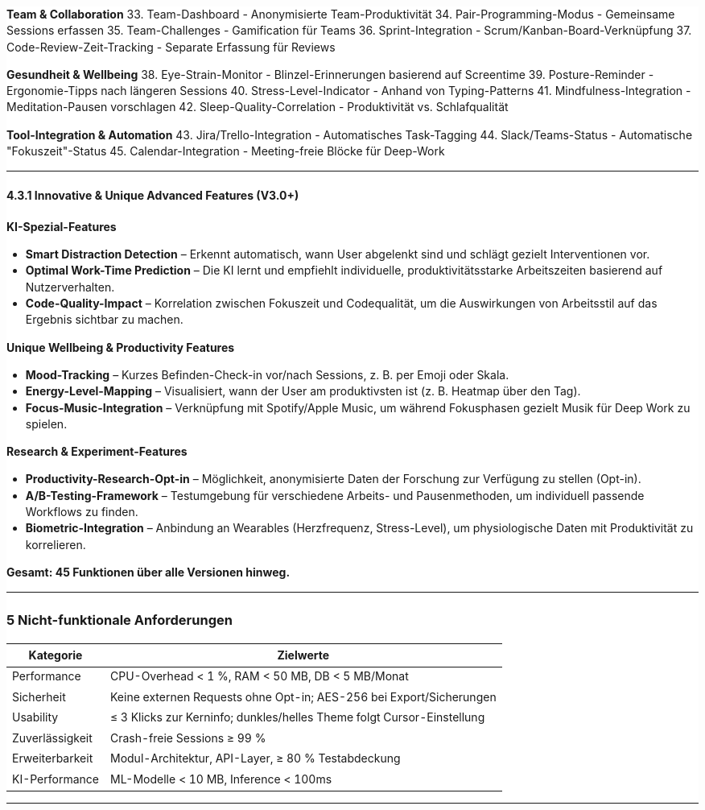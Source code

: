 **Team & Collaboration**
33. Team-Dashboard - Anonymisierte Team-Produktivität
34. Pair-Programming-Modus - Gemeinsame Sessions erfassen
35. Team-Challenges - Gamification für Teams
36. Sprint-Integration - Scrum/Kanban-Board-Verknüpfung
37. Code-Review-Zeit-Tracking - Separate Erfassung für Reviews

**Gesundheit & Wellbeing**
38. Eye-Strain-Monitor - Blinzel-Erinnerungen basierend auf Screentime
39. Posture-Reminder - Ergonomie-Tipps nach längeren Sessions
40. Stress-Level-Indicator - Anhand von Typing-Patterns
41. Mindfulness-Integration - Meditation-Pausen vorschlagen
42. Sleep-Quality-Correlation - Produktivität vs. Schlafqualität

**Tool-Integration & Automation**
43. Jira/Trello-Integration - Automatisches Task-Tagging
44. Slack/Teams-Status - Automatische "Fokuszeit"-Status
45. Calendar-Integration - Meeting-freie Blöcke für Deep-Work

---

#### 4.3.1  Innovative & Unique Advanced Features (V3.0+)

**KI-Spezial-Features**  
- **Smart Distraction Detection** – Erkennt automatisch, wann User abgelenkt sind und schlägt gezielt Interventionen vor.
- **Optimal Work-Time Prediction** – Die KI lernt und empfiehlt individuelle, produktivitätsstarke Arbeitszeiten basierend auf Nutzerverhalten.
- **Code-Quality-Impact** – Korrelation zwischen Fokuszeit und Codequalität, um die Auswirkungen von Arbeitsstil auf das Ergebnis sichtbar zu machen.

**Unique Wellbeing & Productivity Features**  
- **Mood-Tracking** – Kurzes Befinden-Check-in vor/nach Sessions, z. B. per Emoji oder Skala.
- **Energy-Level-Mapping** – Visualisiert, wann der User am produktivsten ist (z. B. Heatmap über den Tag).
- **Focus-Music-Integration** – Verknüpfung mit Spotify/Apple Music, um während Fokusphasen gezielt Musik für Deep Work zu spielen.

**Research & Experiment-Features**  
- **Productivity-Research-Opt-in** – Möglichkeit, anonymisierte Daten der Forschung zur Verfügung zu stellen (Opt-in).
- **A/B-Testing-Framework** – Testumgebung für verschiedene Arbeits- und Pausenmethoden, um individuell passende Workflows zu finden.
- **Biometric-Integration** – Anbindung an Wearables (Herzfrequenz, Stress-Level), um physiologische Daten mit Produktivität zu korrelieren.

**Gesamt: 45 Funktionen über alle Versionen hinweg.**

---

### 5  Nicht-funktionale Anforderungen  
| Kategorie | Zielwerte |
|-----------|-----------|
| Performance | CPU-Overhead < 1 %, RAM < 50 MB, DB < 5 MB/Monat |
| Sicherheit | Keine externen Requests ohne Opt-in; AES-256 bei Export/Sicherungen |
| Usability | ≤ 3 Klicks zur Kerninfo; dunkles/helles Theme folgt Cursor-Einstellung |
| Zuverlässigkeit | Crash-freie Sessions ≥ 99 % |
| Erweiterbarkeit | Modul-Architektur, API-Layer, ≥ 80 % Testabdeckung |
| KI-Performance | ML-Modelle < 10 MB, Inference < 100ms |

---